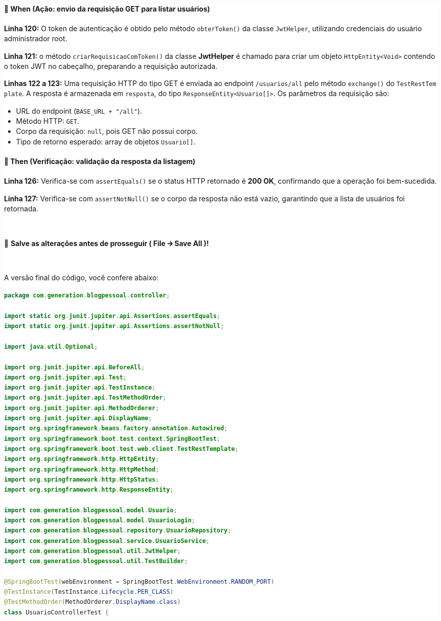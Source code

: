 #### 🔹 **When (Ação: envio da requisição GET para listar usuários)**

**Linha 120:** O token de autenticação é obtido pelo método `obterToken()` da classe `JwtHelper`, utilizando credenciais do usuário administrador root.

**Linha 121:** o método `criarRequisicaoComToken()` da classe **JwtHelper** é chamado para criar um objeto `HttpEntity<Void>` contendo o token JWT no cabeçalho, preparando a requisição autorizada.

**Linhas 122 a 123:** Uma requisição HTTP do tipo GET é enviada ao endpoint `/usuarios/all` pelo método `exchange()` do `TestRestTemplate`. A resposta é armazenada em `resposta`, do tipo `ResponseEntity<Usuario[]>`. Os parâmetros da requisição são:

- URL do endpoint (`BASE_URL + "/all"`).
- Método HTTP: `GET`.
- Corpo da requisição: `null`, pois GET não possui corpo.
- Tipo de retorno esperado: array de objetos `Usuario[]`.

#### 🔹 **Then (Verificação: validação da resposta da listagem)**

**Linha 126:** Verifica-se com `assertEquals()` se o status HTTP retornado é **200 OK**, confirmando que a operação foi bem-sucedida.

**Linha 127:** Verifica-se com `assertNotNull()` se o corpo da resposta não está vazio, garantindo que a lista de usuários foi retornada.

<br />

💾 **Salve as alterações antes de prosseguir ( File 🡪 Save All )!**

<br />

A versão final do código, você confere abaixo:

```java
package com.generation.blogpessoal.controller;

import static org.junit.jupiter.api.Assertions.assertEquals;
import static org.junit.jupiter.api.Assertions.assertNotNull;

import java.util.Optional;

import org.junit.jupiter.api.BeforeAll;
import org.junit.jupiter.api.Test;
import org.junit.jupiter.api.TestInstance;
import org.junit.jupiter.api.TestMethodOrder;
import org.junit.jupiter.api.MethodOrderer;
import org.junit.jupiter.api.DisplayName;
import org.springframework.beans.factory.annotation.Autowired;
import org.springframework.boot.test.context.SpringBootTest;
import org.springframework.boot.test.web.client.TestRestTemplate;
import org.springframework.http.HttpEntity;
import org.springframework.http.HttpMethod;
import org.springframework.http.HttpStatus;
import org.springframework.http.ResponseEntity;

import com.generation.blogpessoal.model.Usuario;
import com.generation.blogpessoal.model.UsuarioLogin;
import com.generation.blogpessoal.repository.UsuarioRepository;
import com.generation.blogpessoal.service.UsuarioService;
import com.generation.blogpessoal.util.JwtHelper;
import com.generation.blogpessoal.util.TestBuilder;

@SpringBootTest(webEnvironment = SpringBootTest.WebEnvironment.RANDOM_PORT)
@TestInstance(TestInstance.Lifecycle.PER_CLASS)
@TestMethodOrder(MethodOrderer.DisplayName.class)
class UsuarioControllerTest {
```